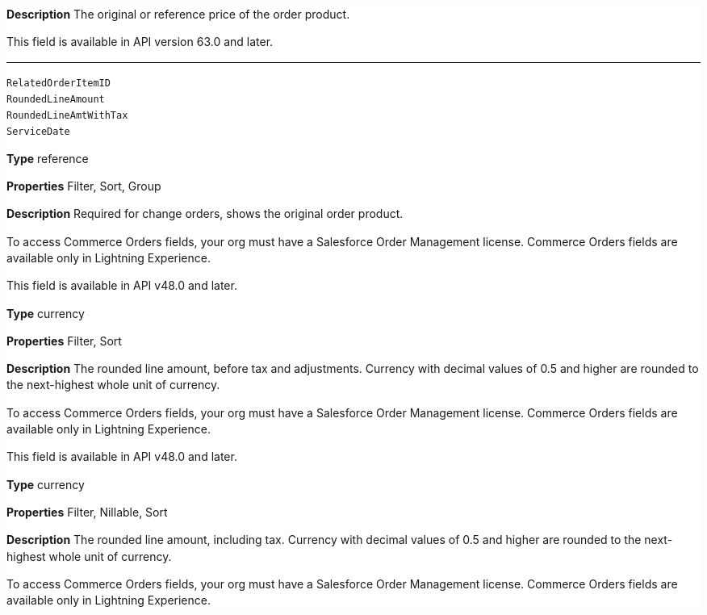 **Description**
The original or reference price of the order product.

This field is available in API version 63.0 and later.


-----

```
RelatedOrderItemID
RoundedLineAmount
RoundedLineAmtWithTax
ServiceDate

```

**Type**
reference

**Properties**
Filter, Sort, Group

**Description**
Required for change orders, shows the original order product.

To access Commerce Orders fields, your org must have a Salesforce Order
Management license. Commerce Orders fields are available only in Lightning
Experience.

This field is available in API v48.0 and later.

**Type**
currency

**Properties**
Filter, Sort

**Description**
The rounded line amount, before tax and adjustments. Currency with decimal
values of 0.5 and higher are rounded to the next-highest whole unit of currency.

To access Commerce Orders fields, your org must have a Salesforce Order
Management license. Commerce Orders fields are available only in Lightning
Experience.

This field is available in API v48.0 and later.

**Type**
currency

**Properties**
Filter, Nillable, Sort

**Description**
The rounded line amount, including tax. Currency with decimal values of 0.5 and
higher are rounded to the next-highest whole unit of currency.

To access Commerce Orders fields, your org must have a Salesforce Order
Management license. Commerce Orders fields are available only in Lightning
Experience.
